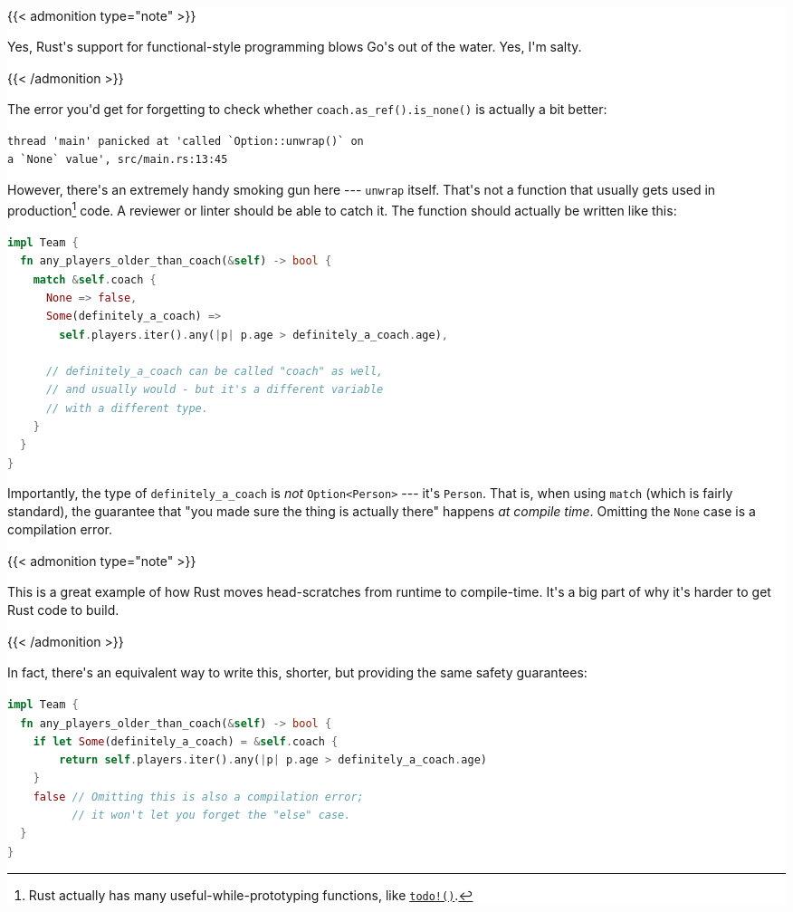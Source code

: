 {{< admonition type="note" >}}

Yes, Rust's support for functional-style programming blows Go's out of the
water. Yes, I'm salty.

{{< /admonition >}}

The error you'd get for forgetting to check whether `coach.as_ref().is_none()`
is actually a bit better:

```text
thread 'main' panicked at 'called `Option::unwrap()` on
a `None` value', src/main.rs:13:45
```

However, there's an extremely handy smoking gun here --- `unwrap` itself. That's
not a function that usually gets used in production[^non-production] code. A
reviewer or linter should be able to catch it. The function should actually be
written like this:

[^non-production]: Rust actually has many useful-while-prototyping functions, like
[`todo!()`](https://doc.rust-lang.org/std/macro.todo.html).

```rust
impl Team {
  fn any_players_older_than_coach(&self) -> bool {
    match &self.coach {
      None => false,
      Some(definitely_a_coach) =>
        self.players.iter().any(|p| p.age > definitely_a_coach.age),
    
      // definitely_a_coach can be called "coach" as well,
      // and usually would - but it's a different variable
      // with a different type.
    }
  }
}
```

Importantly, the type of `definitely_a_coach` is *not* `Option<Person>` --- it's
`Person`. That is, when using `match` (which is fairly standard), the guarantee
that "you made sure the thing is actually there" happens *at compile time*.
Omitting the `None` case is a compilation error.

{{< admonition type="note" >}}

This is a great example of how Rust moves head-scratches from runtime to
compile-time. It's a big part of why it's harder to get Rust code to build.

{{< /admonition >}}

In fact, there's an equivalent way to write this, shorter, but providing the
same safety guarantees:

```rust
impl Team {
  fn any_players_older_than_coach(&self) -> bool {
    if let Some(definitely_a_coach) = &self.coach {
        return self.players.iter().any(|p| p.age > definitely_a_coach.age)
    }
    false // Omitting this is also a compilation error;
          // it won't let you forget the "else" case.
  }
}
```


[aoc]: https://adventofcode.com
[theregister-in-rust-we-trust]: https://www.theregister.com/2022/09/20/rust_microsoft_c/
[zdnet-rust-linux]: https://www.zdnet.com/article/linus-torvalds-rust-will-go-into-linux-6-1/
[fasterthanlime]: https://fasterthanli.me
[fasterthanlime-aoc]: https://fasterthanli.me/series/advent-of-code-2022
[fasterthanlime-aoc-part1]: https://fasterthanli.me/series/advent-of-code-2022/part-1
[golang-wild-ride]: https://fasterthanli.me/articles/i-want-off-mr-golangs-wild-ride
[golang-lies]: https://fasterthanli.me/articles/lies-we-tell-ourselves-to-keep-using-golang
[discord-go-rust]: https://discord.com/blog/why-discord-is-switching-from-go-to-rust
[^soccer]: Short for --- did you know? --- Association Football. I live in Ireland,
[^world_cup]: I really don't like watching any kind of sportsball, but there was
[rust-unsafe]: https://doc.rust-lang.org/std/keyword.unsafe.html
[rust-option]: https://doc.rust-lang.org/std/option/index.html
[java-optional]: https://docs.oracle.com/javase/8/docs/api/java/util/Optional.html
[java-optional-misuse]: https://www.baeldung.com/java-optional#misuages
[java-optional-so]: https://stackoverflow.com/questions/23454952/uses-for-optional
[std-optional]: https://en.cppreference.com/w/cpp/utility/optional
[cpp-optional-blogpost]: https://devblogs.microsoft.com/cppblog/stdoptional-how-when-and-why/
[google-no-exceptions]: https://google.github.io/styleguide/cppguide.html#Exceptions
[^gokrazy]: And people use that reasoning to build some pretty cool stuff, like
[rust-mutex]: https://doc.rust-lang.org/std/sync/struct.Mutex.html
[mutex-hat]: https://dmitri.shuralyov.com/idiomatic-go#mutex-hat
[rustex]: https://github.com/dragazo/rustex